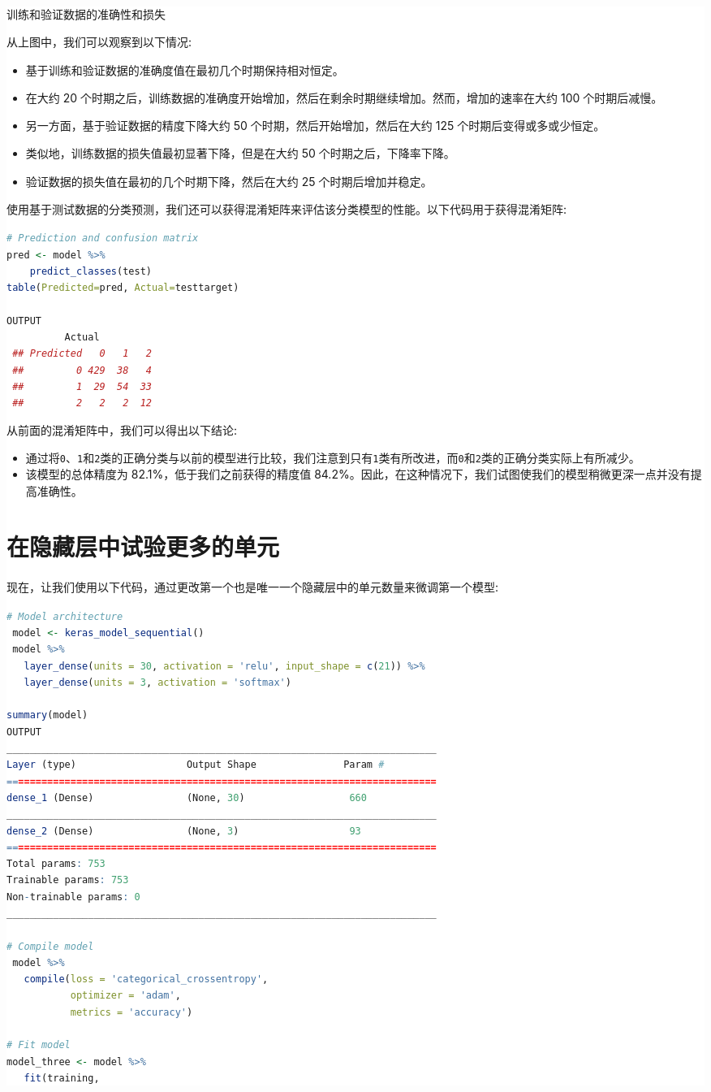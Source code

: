 训练和验证数据的准确性和损失

从上图中，我们可以观察到以下情况:

*   基于训练和验证数据的准确度值在最初几个时期保持相对恒定。
*   在大约 20 个时期之后，训练数据的准确度开始增加，然后在剩余时期继续增加。然而，增加的速率在大约 100 个时期后减慢。

*   另一方面，基于验证数据的精度下降大约 50 个时期，然后开始增加，然后在大约 125 个时期后变得或多或少恒定。
*   类似地，训练数据的损失值最初显著下降，但是在大约 50 个时期之后，下降率下降。
*   验证数据的损失值在最初的几个时期下降，然后在大约 25 个时期后增加并稳定。

使用基于测试数据的分类预测，我们还可以获得混淆矩阵来评估该分类模型的性能。以下代码用于获得混淆矩阵:

```r
# Prediction and confusion matrix
pred <- model %>% 
    predict_classes(test)
table(Predicted=pred, Actual=testtarget)

OUTPUT
          Actual
 ## Predicted   0   1   2
 ##         0 429  38   4
 ##         1  29  54  33
 ##         2   2   2  12
```

从前面的混淆矩阵中，我们可以得出以下结论:

*   通过将`0`、`1`和`2`类的正确分类与以前的模型进行比较，我们注意到只有`1`类有所改进，而`0`和`2`类的正确分类实际上有所减少。
*   该模型的总体精度为 82.1%，低于我们之前获得的精度值 84.2%。因此，在这种情况下，我们试图使我们的模型稍微更深一点并没有提高准确性。



# 在隐藏层中试验更多的单元

现在，让我们使用以下代码，通过更改第一个也是唯一一个隐藏层中的单元数量来微调第一个模型:

```r
# Model architecture
 model <- keras_model_sequential()
 model %>% 
   layer_dense(units = 30, activation = 'relu', input_shape = c(21)) %>% 
   layer_dense(units = 3, activation = 'softmax') 

summary(model)
OUTPUT
__________________________________________________________________________
Layer (type)                   Output Shape               Param #      
==========================================================================
dense_1 (Dense)                (None, 30)                  660          
__________________________________________________________________________
dense_2 (Dense)                (None, 3)                   93           
==========================================================================
Total params: 753
Trainable params: 753
Non-trainable params: 0
__________________________________________________________________________

# Compile model
 model %>% 
   compile(loss = 'categorical_crossentropy', 
           optimizer = 'adam',
           metrics = 'accuracy')

# Fit model
model_three <- model %>%
   fit(training, 
```